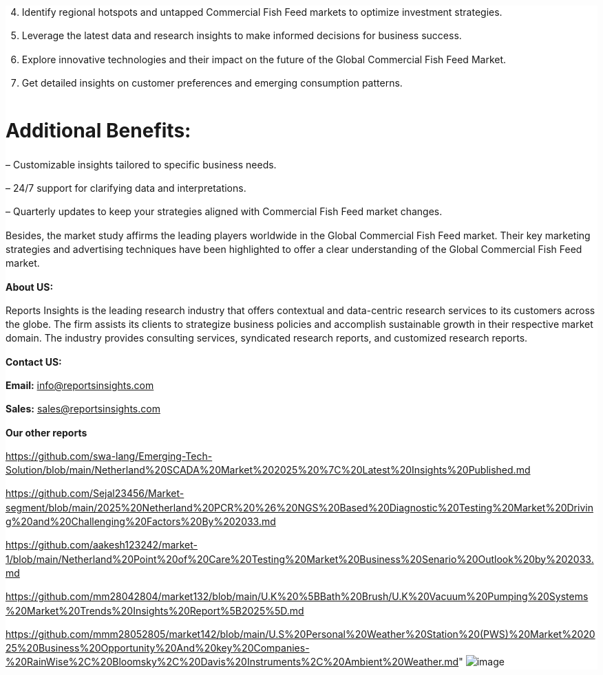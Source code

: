 4. Identify regional hotspots and untapped Commercial Fish Feed markets to optimize investment strategies.

5. Leverage the latest data and research insights to make informed decisions for business success.

6. Explore innovative technologies and their impact on the future of the Global Commercial Fish Feed Market.

7. Get detailed insights on customer preferences and emerging consumption patterns.

# <strong>Additional Benefits:</strong>

– Customizable insights tailored to specific business needs.

– 24/7 support for clarifying data and interpretations.

– Quarterly updates to keep your strategies aligned with Commercial Fish Feed market changes.

Besides, the market study affirms the leading players worldwide in the Global Commercial Fish Feed market. Their key marketing strategies and advertising techniques have been highlighted to offer a clear understanding of the Global Commercial Fish Feed market.

<strong><strong>About US</strong>:</strong>

Reports Insights is the leading research industry that offers contextual and data-centric research services to its customers across the globe. The firm assists its clients to strategize business policies and accomplish sustainable growth in their respective market domain. The industry provides consulting services, syndicated research reports, and customized research reports.

<strong>Contact US:</strong>

<p class=><b>Email:</b> <a href=mailto:info@reportsinsights.com>info@reportsinsights.com</a></p>
<p class=><b>Sales:</b> <a href=mailto:sales@reportsinsights.com>sales@reportsinsights.com</a></p>

<strong>Our other reports</strong>

<a href=https://github.com/swa-lang/Emerging-Tech-Solution/blob/main/Netherland%20SCADA%20Market%202025%20%7C%20Latest%20Insights%20Published.md>https://github.com/swa-lang/Emerging-Tech-Solution/blob/main/Netherland%20SCADA%20Market%202025%20%7C%20Latest%20Insights%20Published.md</a>

<a href=https://github.com/Sejal23456/Market-segment/blob/main/2025%20Netherland%20PCR%20%26%20NGS%20Based%20Diagnostic%20Testing%20Market%20Driving%20and%20Challenging%20Factors%20By%202033.md>https://github.com/Sejal23456/Market-segment/blob/main/2025%20Netherland%20PCR%20%26%20NGS%20Based%20Diagnostic%20Testing%20Market%20Driving%20and%20Challenging%20Factors%20By%202033.md</a>

<a href=https://github.com/aakesh123242/market-1/blob/main/Netherland%20Point%20of%20Care%20Testing%20Market%20Business%20Senario%20Outlook%20by%202033.md>https://github.com/aakesh123242/market-1/blob/main/Netherland%20Point%20of%20Care%20Testing%20Market%20Business%20Senario%20Outlook%20by%202033.md</a>

<a href=https://github.com/mm28042804/market132/blob/main/U.K%20%5BBath%20Brush/U.K%20Vacuum%20Pumping%20Systems%20Market%20Trends%20Insights%20Report%5B2025%5D.md>https://github.com/mm28042804/market132/blob/main/U.K%20%5BBath%20Brush/U.K%20Vacuum%20Pumping%20Systems%20Market%20Trends%20Insights%20Report%5B2025%5D.md</a>

<a href=https://github.com/mmm28052805/market142/blob/main/U.S%20Personal%20Weather%20Station%20(PWS)%20Market%202025%20Business%20Opportunity%20And%20key%20Companies-%20RainWise%2C%20Bloomsky%2C%20Davis%20Instruments%2C%20Ambient%20Weather.md>https://github.com/mmm28052805/market142/blob/main/U.S%20Personal%20Weather%20Station%20(PWS)%20Market%202025%20Business%20Opportunity%20And%20key%20Companies-%20RainWise%2C%20Bloomsky%2C%20Davis%20Instruments%2C%20Ambient%20Weather.md</a>"
![image](https://github.com/user-attachments/assets/2268b506-0b3a-4eb8-8f83-430086842f93)
